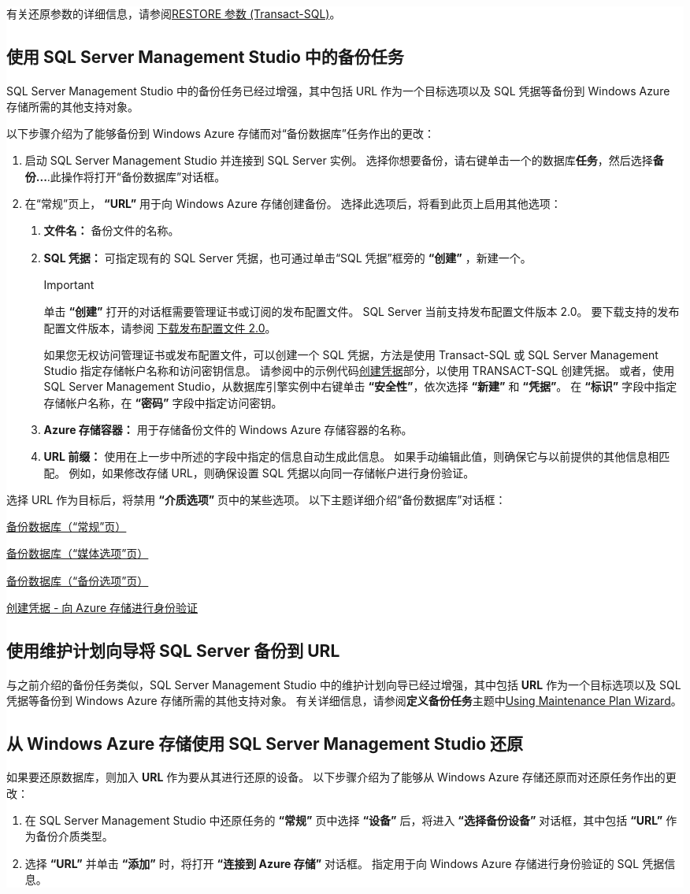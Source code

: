  有关还原参数的详细信息，请参阅[RESTORE 参数 (Transact-SQL)](/sql/t-sql/statements/restore-statements-arguments-transact-sql)。  
  
##  <a name="BackupTaskSSMS"></a> 使用 SQL Server Management Studio 中的备份任务  
 SQL Server Management Studio 中的备份任务已经过增强，其中包括 URL 作为一个目标选项以及 SQL 凭据等备份到 Windows Azure 存储所需的其他支持对象。  
  
 以下步骤介绍为了能够备份到 Windows Azure 存储而对“备份数据库”任务作出的更改：  
  
1.  启动 SQL Server Management Studio 并连接到 SQL Server 实例。  选择你想要备份，请右键单击一个的数据库**任务**，然后选择**备份...**.此操作将打开“备份数据库”对话框。  
  
2.  在“常规”页上， **“URL”** 用于向 Windows Azure 存储创建备份。 选择此选项后，将看到此页上启用其他选项：  
  
    1.  **文件名：** 备份文件的名称。  
  
    2.  **SQL 凭据：** 可指定现有的 SQL Server 凭据，也可通过单击“SQL 凭据”框旁的 **“创建”** ，新建一个。  
  
        > [!IMPORTANT]  
        >  单击 **“创建”** 打开的对话框需要管理证书或订阅的发布配置文件。 SQL Server 当前支持发布配置文件版本 2.0。 要下载支持的发布配置文件版本，请参阅 [下载发布配置文件 2.0](http://go.microsoft.com/fwlink/?LinkId=396421)。  
        >   
        >  如果您无权访问管理证书或发布配置文件，可以创建一个 SQL 凭据，方法是使用 Transact-SQL 或 SQL Server Management Studio 指定存储帐户名称和访问密钥信息。 请参阅中的示例代码[创建凭据](#credential)部分，以使用 TRANSACT-SQL 创建凭据。 或者，使用 SQL Server Management Studio，从数据库引擎实例中右键单击 **“安全性”**，依次选择 **“新建”** 和 **“凭据”**。 在 **“标识”** 字段中指定存储帐户名称，在 **“密码”** 字段中指定访问密钥。  
  
    3.  **Azure 存储容器：** 用于存储备份文件的 Windows Azure 存储容器的名称。  
  
    4.  **URL 前缀：** 使用在上一步中所述的字段中指定的信息自动生成此信息。 如果手动编辑此值，则确保它与以前提供的其他信息相匹配。 例如，如果修改存储 URL，则确保设置 SQL 凭据以向同一存储帐户进行身份验证。  
  
 选择 URL 作为目标后，将禁用 **“介质选项”** 页中的某些选项。  以下主题详细介绍“备份数据库”对话框：  
  
 [备份数据库（“常规”页）](../../integration-services/general-page-of-integration-services-designers-options.md)  
  
 [备份数据库（“媒体选项”页）](back-up-database-media-options-page.md)  
  
 [备份数据库（“备份选项”页）](back-up-database-backup-options-page.md)  
  
 [创建凭据 - 向 Azure 存储进行身份验证](create-credential-authenticate-to-azure-storage.md)  
  
##  <a name="MaintenanceWiz"></a> 使用维护计划向导将 SQL Server 备份到 URL  
 与之前介绍的备份任务类似，SQL Server Management Studio 中的维护计划向导已经过增强，其中包括 **URL** 作为一个目标选项以及 SQL 凭据等备份到 Windows Azure 存储所需的其他支持对象。 有关详细信息，请参阅**定义备份任务**主题中[Using Maintenance Plan Wizard](../maintenance-plans/use-the-maintenance-plan-wizard.md#SSMSProcedure)。  
  
##  <a name="RestoreSSMS"></a> 从 Windows Azure 存储使用 SQL Server Management Studio 还原  
 如果要还原数据库，则加入 **URL** 作为要从其进行还原的设备。 以下步骤介绍为了能够从 Windows Azure 存储还原而对还原任务作出的更改：  
  
1.  在 SQL Server Management Studio 中还原任务的 **“常规”** 页中选择 **“设备”** 后，将进入 **“选择备份设备”** 对话框，其中包括 **“URL”** 作为备份介质类型。  
  
2.  选择 **“URL”** 并单击 **“添加”** 时，将打开 **“连接到 Azure 存储”** 对话框。 指定用于向 Windows Azure 存储进行身份验证的 SQL 凭据信息。  
  